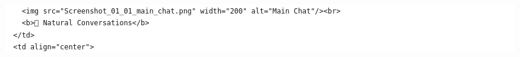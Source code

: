         <img src="Screenshot_01_01_main_chat.png" width="200" alt="Main Chat"/><br>
        <b>💬 Natural Conversations</b>
      </td>
      <td align="center">